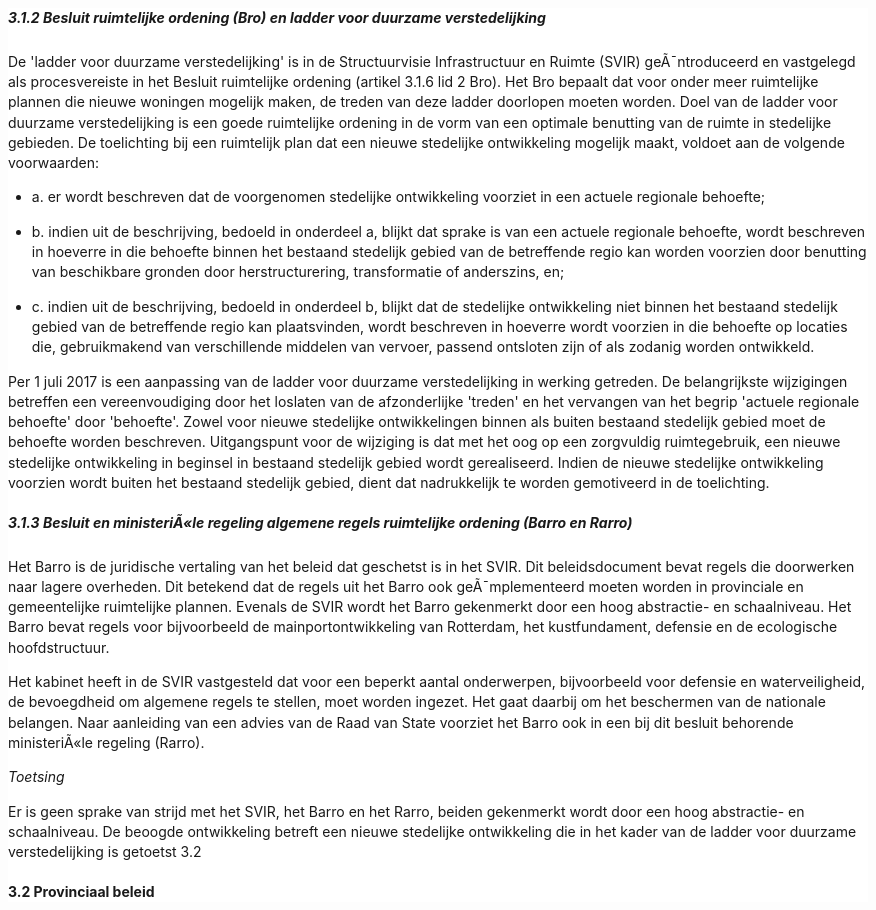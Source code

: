 ##### 3\.1\.2 Besluit ruimtelijke ordening (Bro) en ladder voor duurzame verstedelijking

De 'ladder voor duurzame verstedelijking' is in de Structuurvisie Infrastructuur en Ruimte (SVIR) geÃ¯ntroduceerd en vastgelegd als procesvereiste in het Besluit ruimtelijke ordening (artikel 3\.1\.6 lid 2 Bro). Het Bro bepaalt dat voor onder meer ruimtelijke plannen die nieuwe woningen mogelijk maken, de treden van deze ladder doorlopen moeten worden. Doel van de ladder voor duurzame verstedelijking is een goede ruimtelijke ordening in de vorm van een optimale benutting van de ruimte in stedelijke gebieden. De toelichting bij een ruimtelijk plan dat een nieuwe stedelijke ontwikkeling mogelijk maakt, voldoet aan de volgende voorwaarden:

* a. er wordt beschreven dat de voorgenomen stedelijke ontwikkeling voorziet in een actuele regionale behoefte;

* b. indien uit de beschrijving, bedoeld in onderdeel a, blijkt dat sprake is van een actuele regionale behoefte, wordt beschreven in hoeverre in die behoefte binnen het bestaand stedelijk gebied van de betreffende regio kan worden voorzien door benutting van beschikbare gronden door herstructurering, transformatie of anderszins, en;

* c. indien uit de beschrijving, bedoeld in onderdeel b, blijkt dat de stedelijke ontwikkeling niet binnen het bestaand stedelijk gebied van de betreffende regio kan plaatsvinden, wordt beschreven in hoeverre wordt voorzien in die behoefte op locaties die, gebruikmakend van verschillende middelen van vervoer, passend ontsloten zijn of als zodanig worden ontwikkeld.

Per 1 juli 2017 is een aanpassing van de ladder voor duurzame verstedelijking in werking getreden. De belangrijkste wijzigingen betreffen een vereenvoudiging door het loslaten van de afzonderlijke 'treden' en het vervangen van het begrip 'actuele regionale behoefte' door 'behoefte'. Zowel voor nieuwe stedelijke ontwikkelingen binnen als buiten bestaand stedelijk gebied moet de behoefte worden beschreven. Uitgangspunt voor de wijziging is dat met het oog op een zorgvuldig ruimtegebruik, een nieuwe stedelijke ontwikkeling in beginsel in bestaand stedelijk gebied wordt gerealiseerd. Indien de nieuwe stedelijke ontwikkeling voorzien wordt buiten het bestaand stedelijk gebied, dient dat nadrukkelijk te worden gemotiveerd in de toelichting.

##### 3\.1\.3 Besluit en ministeriÃ«le regeling algemene regels ruimtelijke ordening (Barro en Rarro)

Het Barro is de juridische vertaling van het beleid dat geschetst is in het SVIR. Dit beleidsdocument bevat regels die doorwerken naar lagere overheden. Dit betekend dat de regels uit het Barro ook geÃ¯mplementeerd moeten worden in provinciale en gemeentelijke ruimtelijke plannen. Evenals de SVIR wordt het Barro gekenmerkt door een hoog abstractie\- en schaalniveau. Het Barro bevat regels voor bijvoorbeeld de mainportontwikkeling van Rotterdam, het kustfundament, defensie en de ecologische hoofdstructuur.

Het kabinet heeft in de SVIR vastgesteld dat voor een beperkt aantal onderwerpen, bijvoorbeeld voor defensie en waterveiligheid, de bevoegdheid om algemene regels te stellen, moet worden ingezet. Het gaat daarbij om het beschermen van de nationale belangen. Naar aanleiding van een advies van de Raad van State voorziet het Barro ook in een bij dit besluit behorende ministeriÃ«le regeling (Rarro).

*Toetsing*

Er is geen sprake van strijd met het SVIR, het Barro en het Rarro, beiden gekenmerkt wordt door een hoog abstractie\- en schaalniveau. De beoogde ontwikkeling betreft een nieuwe stedelijke ontwikkeling die in het kader van de ladder voor duurzame verstedelijking is getoetst 3\.2

#### 3\.2 Provinciaal beleid
